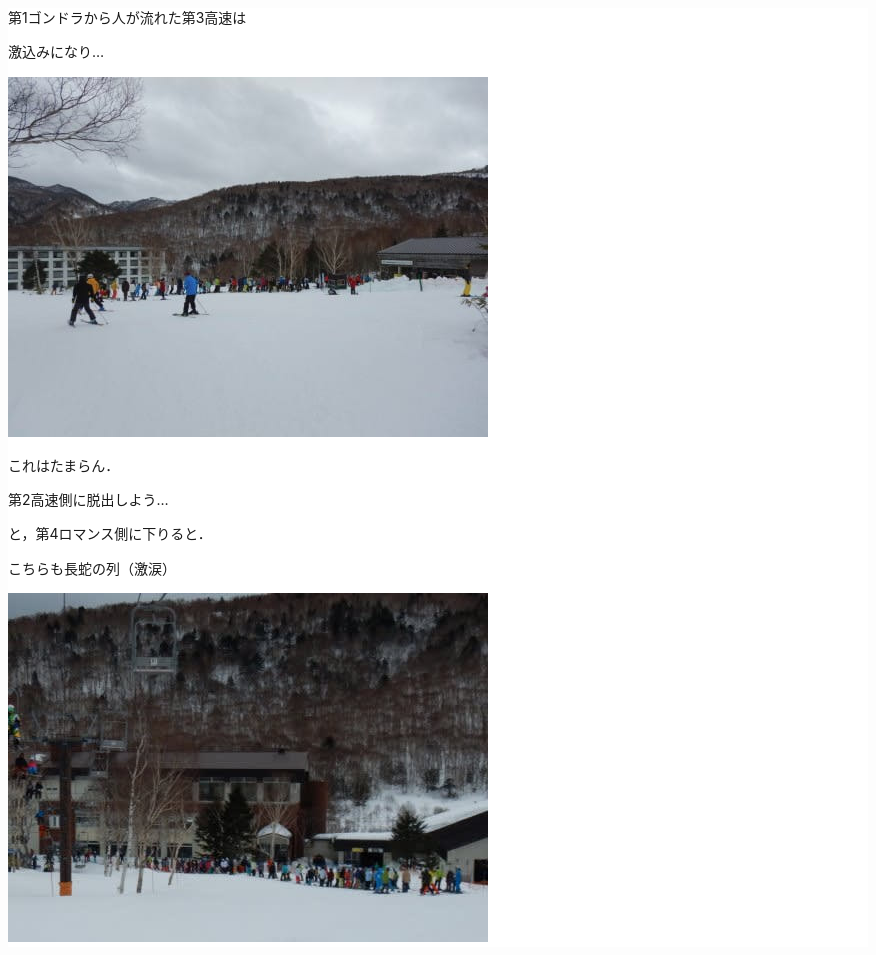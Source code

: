 
第1ゴンドラから人が流れた第3高速は


激込みになり…




![370cbf64df783805d15d3f3c21c07987.jpg](images/370cbf64df783805d15d3f3c21c07987.jpg)




これはたまらん．


第2高速側に脱出しよう…


と，第4ロマンス側に下りると．


こちらも長蛇の列（激涙）




![fe0f4843c7cb788c9d523df3bfb76eb7.jpg](images/fe0f4843c7cb788c9d523df3bfb76eb7.jpg)
